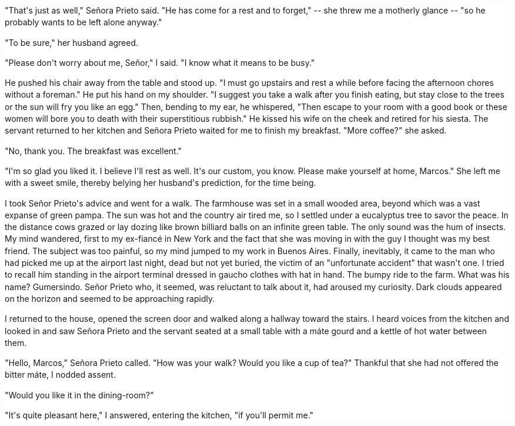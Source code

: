 \"That\'s just as well,\" Señora Prieto said. \"He has come for a rest
and to forget,\" \-- she threw me a motherly glance \-- \"so he probably
wants to be left alone anyway.\"

\"To be sure,\" her husband agreed.

\"Please don\'t worry about me, Señor,\" I said. \"I know what it means
to be busy.\"

He pushed his chair away from the table and stood up. \"I must go
upstairs and rest a while before facing the afternoon chores without a
foreman.\" He put his hand on my shoulder. \"I suggest you take a walk
after you finish eating, but stay close to the trees or the sun will fry
you like an egg.\" Then, bending to my ear, he whispered, \"Then escape
to your room with a good book or these women will bore you to death with
their superstitious rubbish.\" He kissed his wife on the cheek and
retired for his siesta. The servant returned to her kitchen and Señora
Prieto waited for me to finish my breakfast. \"More coffee?\" she asked.

\"No, thank you. The breakfast was excellent.\"

\"I\'m so glad you liked it. I believe I\'ll rest as well. It\'s our
custom, you know. Please make yourself at home, Marcos.\" She left me
with a sweet smile, thereby belying her husband\'s prediction, for the
time being.

I took Señor Prieto\'s advice and went for a walk. The farmhouse was set
in a small wooded area, beyond which was a vast expanse of green pampa.
The sun was hot and the country air tired me, so I settled under a
eucalyptus tree to savor the peace. In the distance cows grazed or lay
dozing like brown billiard balls on an infinite green table. The only
sound was the hum of insects. My mind wandered, first to my ex-fiancé in
New York and the fact that she was moving in with the guy I thought was
my best friend. The subject was too painful, so my mind jumped to my
work in Buenos Aires. Finally, inevitably, it came to the man who had
picked me up at the airport last night, dead but not yet buried, the
victim of an \"unfortunate accident\" that wasn't one. I tried to recall
him standing in the airport terminal dressed in gaucho clothes with hat
in hand. The bumpy ride to the farm. What was his name? Gumersindo.
Señor Prieto who, it seemed, was reluctant to talk about it, had aroused
my curiosity. Dark clouds appeared on the horizon and seemed to be
approaching rapidly.

I returned to the house, opened the screen door and walked along a
hallway toward the stairs. I heard voices from the kitchen and looked in
and saw Señora Prieto and the servant seated at a small table with a
máte gourd and a kettle of hot water between them.

\"Hello, Marcos,\" Señora Prieto called. \"How was your walk? Would you
like a cup of tea?\" Thankful that she had not offered the bitter máte,
I nodded assent.

\"Would you like it in the dining-room?\"

\"It\'s quite pleasant here,\" I answered, entering the kitchen, \"if
you\'ll permit me.\"
